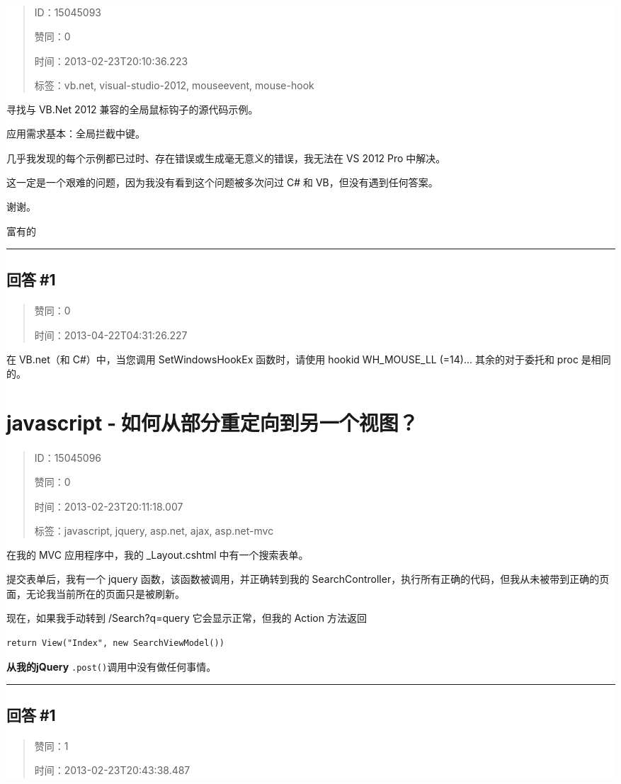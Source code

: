 > ID：15045093
> 
> 赞同：0
> 
> 时间：2013-02-23T20:10:36.223
> 
> 标签：vb.net, visual-studio-2012, mouseevent, mouse-hook

寻找与 VB.Net 2012 兼容的全局鼠标钩子的源代码示例。

应用需求基本：全局拦截中键。

几乎我发现的每个示例都已过时、存在错误或生成毫无意义的错误，我无法在 VS 2012 Pro 中解决。

这一定是一个艰难的问题，因为我没有看到这个问题被多次问过 C# 和 VB，但没有遇到任何答案。

谢谢。

富有的

* * *

## 回答 #1

> 赞同：0
> 
> 时间：2013-04-22T04:31:26.227

在 VB.net（和 C#）中，当您调用 SetWindowsHookEx 函数时，请使用 hookid WH_MOUSE_LL (=14)... 其余的对于委托和 proc 是相同的。

# javascript - 如何从部分重定向到另一个视图？

> ID：15045096
> 
> 赞同：0
> 
> 时间：2013-02-23T20:11:18.007
> 
> 标签：javascript, jquery, asp.net, ajax, asp.net-mvc

在我的 MVC 应用程序中，我的 _Layout.cshtml 中有一个搜索表单。

提交表单后，我有一个 jquery 函数，该函数被调用，并正确转到我的 SearchController，执行所有正确的代码，但我从未被带到正确的页面，无论我当前所在的页面只是被刷新。

现在，如果我手动转到 /Search?q=query 它会显示正常，但我的 Action 方法返回

```
return View("Index", new SearchViewModel()) 
```

**从我的jQuery** `.post()`调用中没有做任何事情。

* * *

## 回答 #1

> 赞同：1
> 
> 时间：2013-02-23T20:43:38.487
